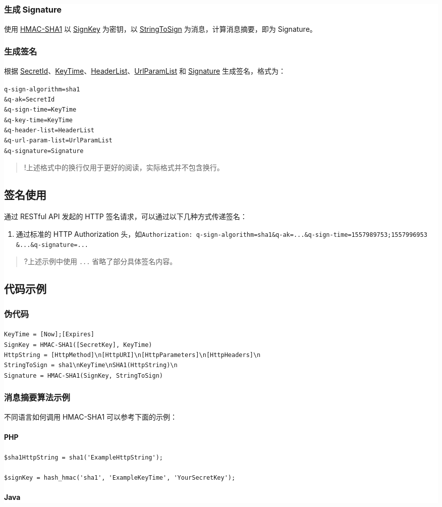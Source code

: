 ### 生成 Signature
使用 [HMAC-SHA1](#.E5.87.86.E5.A4.87.E5.B7.A5.E4.BD.9C) 以 [SignKey](#.E7.94.9F.E6.88.90-signkey) 为密钥，以 [StringToSign](#.E7.94.9F.E6.88.90-stringtosign) 为消息，计算消息摘要，即为 Signature。

### 生成签名
根据 [SecretId](#.E5.87.86.E5.A4.87.E5.B7.A5.E4.BD.9C)、[KeyTime](#.E7.94.9F.E6.88.90-keytime)、[HeaderList](#.E7.94.9F.E6.88.90-headerlist-.E5.92.8C-httpheaders)、[UrlParamList](#.E7.94.9F.E6.88.90-urlparamlist-.E5.92.8C-httpparameters) 和 [Signature](#.E7.94.9F.E6.88.90-signature) 生成签名，格式为：
```shell
q-sign-algorithm=sha1
&q-ak=SecretId
&q-sign-time=KeyTime
&q-key-time=KeyTime
&q-header-list=HeaderList
&q-url-param-list=UrlParamList
&q-signature=Signature
```

>!上述格式中的换行仅用于更好的阅读，实际格式并不包含换行。

## 签名使用
通过 RESTful API 发起的 HTTP 签名请求，可以通过以下几种方式传递签名：
1. 通过标准的 HTTP Authorization 头，如`Authorization: q-sign-algorithm=sha1&q-ak=...&q-sign-time=1557989753;1557996953&...&q-signature=...`

>?上述示例中使用 `...` 省略了部分具体签名内容。

## 代码示例

### 伪代码
```shell
KeyTime = [Now];[Expires]
SignKey = HMAC-SHA1([SecretKey], KeyTime)
HttpString = [HttpMethod]\n[HttpURI]\n[HttpParameters]\n[HttpHeaders]\n
StringToSign = sha1\nKeyTime\nSHA1(HttpString)\n
Signature = HMAC-SHA1(SignKey, StringToSign)
```

### 消息摘要算法示例

不同语言如何调用 HMAC-SHA1 可以参考下面的示例：

#### PHP

```shell
$sha1HttpString = sha1('ExampleHttpString');

$signKey = hash_hmac('sha1', 'ExampleKeyTime', 'YourSecretKey');
```

#### Java
